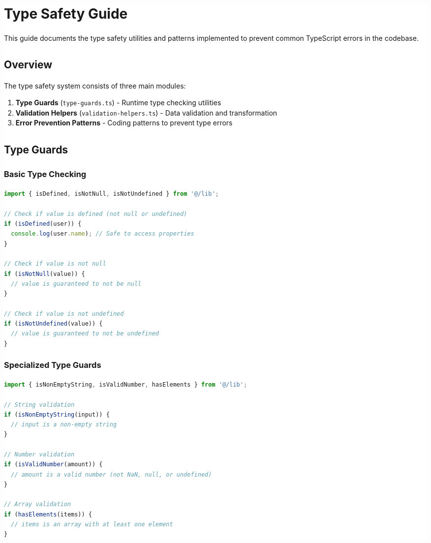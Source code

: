 # Type Safety Guide

This guide documents the type safety utilities and patterns implemented to prevent common TypeScript errors in the codebase.

## Overview

The type safety system consists of three main modules:

1. **Type Guards** (`type-guards.ts`) - Runtime type checking utilities
2. **Validation Helpers** (`validation-helpers.ts`) - Data validation and transformation
3. **Error Prevention Patterns** - Coding patterns to prevent type errors

## Type Guards

### Basic Type Checking

```typescript
import { isDefined, isNotNull, isNotUndefined } from '@/lib';

// Check if value is defined (not null or undefined)
if (isDefined(user)) {
  console.log(user.name); // Safe to access properties
}

// Check if value is not null
if (isNotNull(value)) {
  // value is guaranteed to not be null
}

// Check if value is not undefined
if (isNotUndefined(value)) {
  // value is guaranteed to not be undefined
}
```

### Specialized Type Guards

```typescript
import { isNonEmptyString, isValidNumber, hasElements } from '@/lib';

// String validation
if (isNonEmptyString(input)) {
  // input is a non-empty string
}

// Number validation
if (isValidNumber(amount)) {
  // amount is a valid number (not NaN, null, or undefined)
}

// Array validation
if (hasElements(items)) {
  // items is an array with at least one element
}
```
